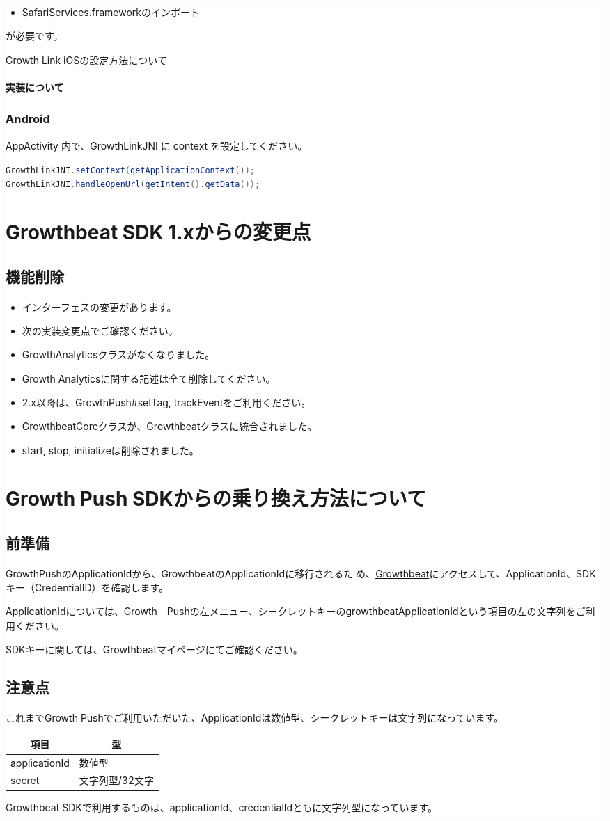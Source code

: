* SafariServices.frameworkのインポート

が必要です。

[Growth Link iOSの設定方法について](http://support.growthbeat.com/sdk/ios/guide/#プロジェクト設定)

#### 実装について

### Android
AppActivity 内で、GrowthLinkJNI に context を設定してください。

```java
GrowthLinkJNI.setContext(getApplicationContext());
GrowthLinkJNI.handleOpenUrl(getIntent().getData());
```

# Growthbeat SDK 1.xからの変更点

## 機能削除

- インターフェスの変更があります。
 - 次の実装変更点でご確認ください。

- GrowthAnalyticsクラスがなくなりました。
 - Growth Analyticsに関する記述は全て削除してください。
 - 2.x以降は、GrowthPush#setTag, trackEventをご利用ください。

- GrowthbeatCoreクラスが、Growthbeatクラスに統合されました。
 - start, stop, initializeは削除されました。

# Growth Push SDKからの乗り換え方法について

## 前準備
GrowthPushのApplicationIdから、GrowthbeatのApplicationIdに移行されるた
め、[Growthbeat](https://growthbeat.com/)にアクセスして、ApplicationId、SDKキー（CredentialID）を確認します。

ApplicationIdについては、Growth　Pushの左メニュー、シークレットキーのgrowthbeatApplicationIdという項目の左の文字列をご利用ください。

SDKキーに関しては、Growthbeatマイページにてご確認ください。

## 注意点

これまでGrowth Pushでご利用いただいた、ApplicationIdは数値型、シークレットキーは文字列になっています。

|項目|型|
|---|---|
|applicationId|数値型|
|secret|文字列型/32文字|

Growthbeat SDKで利用するものは、applicationId、credentialIdともに文字列型になっています。
